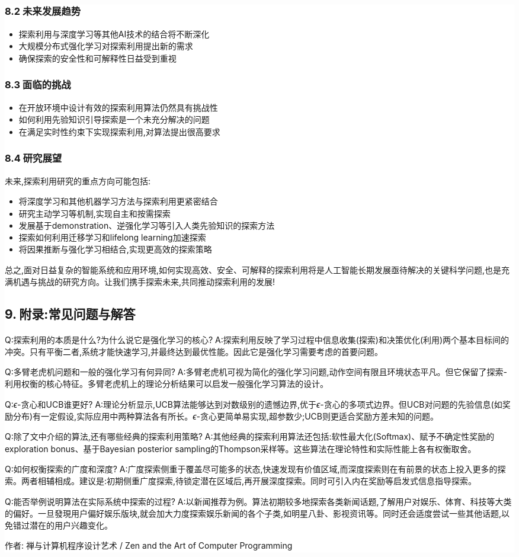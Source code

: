 ### 8.2 未来发展趋势
- 探索利用与深度学习等其他AI技术的结合将不断深化
- 大规模分布式强化学习对探索利用提出新的需求
- 确保探索的安全性和可解释性日益受到重视

### 8.3 面临的挑战
- 在开放环境中设计有效的探索利用算法仍然具有挑战性
- 如何利用先验知识引导探索是一个未充分解决的问题
- 在满足实时性约束下实现探索利用,对算法提出很高要求

### 8.4 研究展望

未来,探索利用研究的重点方向可能包括:
- 将深度学习和其他机器学习方法与探索利用更紧密结合
- 研究主动学习等机制,实现自主和按需探索
- 发展基于demonstration、逆强化学习等引入人类先验知识的探索方法
- 探索如何利用迁移学习和lifelong learning加速探索
- 将因果推断与强化学习相结合,实现更高效的探索策略

总之,面对日益复杂的智能系统和应用环境,如何实现高效、安全、可解释的探索利用将是人工智能长期发展亟待解决的关键科学问题,也是充满机遇与挑战的研究方向。让我们携手探索未来,共同推动探索利用的发展!

## 9. 附录:常见问题与解答

Q:探索利用的本质是什么?为什么说它是强化学习的核心?
A:探索利用反映了学习过程中信息收集(探索)和决策优化(利用)两个基本目标间的冲突。只有平衡二者,系统才能快速学习,并最终达到最优性能。因此它是强化学习需要考虑的首要问题。

Q:多臂老虎机问题和一般的强化学习有何异同?
A:多臂老虎机可视为简化的强化学习问题,动作空间有限且环境状态平凡。但它保留了探索-利用权衡的核心特征。多臂老虎机上的理论分析结果可以启发一般强化学习算法的设计。

Q:$\epsilon$-贪心和UCB谁更好?
A:理论分析显示,UCB算法能够达到对数级别的遗憾边界,优于$\epsilon$-贪心的多项式边界。但UCB对问题的先验信息(如奖励分布)有一定假设,实际应用中两种算法各有所长。$\epsilon$-贪心更简单易实现,超参数少;UCB则更适合奖励方差未知的问题。

Q:除了文中介绍的算法,还有哪些经典的探索利用策略?
A:其他经典的探索利用算法还包括:软性最大化(Softmax)、赋予不确定性奖励的exploration bonus、基于Bayesian posterior sampling的Thompson采样等。这些算法在理论特性和实际性能上各有权衡取舍。

Q:如何权衡探索的广度和深度?
A:广度探索侧重于覆盖尽可能多的状态,快速发现有价值区域,而深度探索则在有前景的状态上投入更多的探索。两者相辅相成。建议是:初期侧重广度探索,待锁定潜在区域后,再开展深度探索。同时可引入内在奖励等启发式信息指导探索。

Q:能否举例说明算法在实际系统中探索的过程?
A:以新闻推荐为例。算法初期较多地探索各类新闻话题,了解用户对娱乐、体育、科技等大类的偏好。一旦發現用户偏好娱乐版块,就会加大力度探索娱乐新闻的各个子类,如明星八卦、影视资讯等。同时还会适度尝试一些其他话题,以免错过潜在的用户兴趣变化。

作者: 禅与计算机程序设计艺术 / Zen and the Art of Computer Programming



